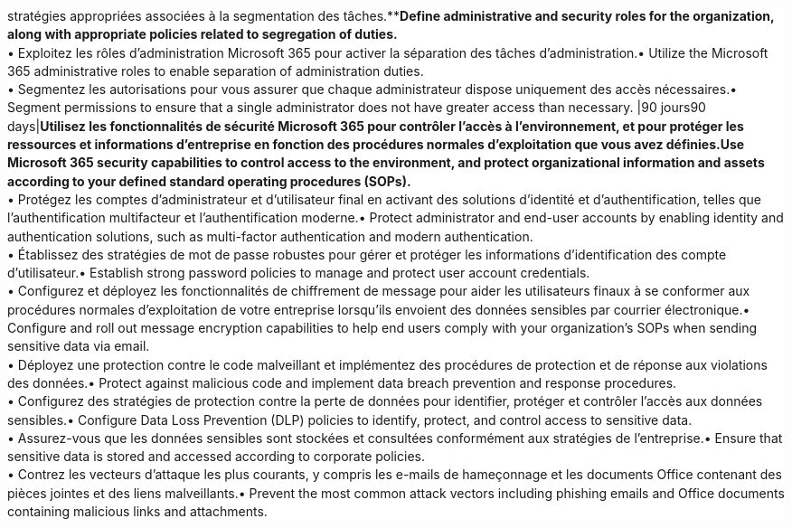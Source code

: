 stratégies appropriées associées à la segmentation des tâches.**</span><span class="sxs-lookup"><span data-stu-id="a006c-132">**Define administrative and security roles for the organization, along with appropriate policies related to segregation of duties.**</span></span><br><span data-ttu-id="a006c-133">•    Exploitez les rôles d’administration Microsoft 365 pour activer la séparation des tâches d’administration.</span><span class="sxs-lookup"><span data-stu-id="a006c-133">•   Utilize the Microsoft 365 administrative roles to enable separation of administration duties.</span></span><br><span data-ttu-id="a006c-134">•    Segmentez les autorisations pour vous assurer que chaque administrateur dispose uniquement des accès nécessaires.</span><span class="sxs-lookup"><span data-stu-id="a006c-134">•  Segment permissions to ensure that a single administrator does not have greater access than necessary.</span></span>
|<span data-ttu-id="a006c-135">90 jours</span><span class="sxs-lookup"><span data-stu-id="a006c-135">90 days</span></span>|<span data-ttu-id="a006c-136">**Utilisez les fonctionnalités de sécurité Microsoft 365 pour contrôler l’accès à l’environnement, et pour protéger les ressources et informations d’entreprise en fonction des procédures normales d’exploitation que vous avez définies.**</span><span class="sxs-lookup"><span data-stu-id="a006c-136">**Use Microsoft 365 security capabilities to control access to the environment, and protect organizational information and assets according to your defined standard operating procedures (SOPs).**</span></span><br><span data-ttu-id="a006c-137">•   Protégez les comptes d’administrateur et d’utilisateur final en activant des solutions d’identité et d’authentification, telles que l’authentification multifacteur et l’authentification moderne.</span><span class="sxs-lookup"><span data-stu-id="a006c-137">•   Protect administrator and end-user accounts by enabling identity and authentication solutions, such as multi-factor authentication and modern authentication.</span></span><br><span data-ttu-id="a006c-138">•  Établissez des stratégies de mot de passe robustes pour gérer et protéger les informations d’identification des compte d’utilisateur.</span><span class="sxs-lookup"><span data-stu-id="a006c-138">•  Establish strong password policies to manage and protect user account credentials.</span></span><br><span data-ttu-id="a006c-139">• Configurez et déployez les fonctionnalités de chiffrement de message pour aider les utilisateurs finaux à se conformer aux procédures normales d’exploitation de votre entreprise lorsqu’ils envoient des données sensibles par courrier électronique.</span><span class="sxs-lookup"><span data-stu-id="a006c-139">• Configure and roll out message encryption capabilities to help end users comply with your organization’s SOPs when sending sensitive data via email.</span></span><br><span data-ttu-id="a006c-140">•   Déployez une protection contre le code malveillant et implémentez des procédures de protection et de réponse aux violations des données.</span><span class="sxs-lookup"><span data-stu-id="a006c-140">•   Protect against malicious code and implement data breach prevention and response procedures.</span></span><br><span data-ttu-id="a006c-141">•   Configurez des stratégies de protection contre la perte de données pour identifier, protéger et contrôler l’accès aux données sensibles.</span><span class="sxs-lookup"><span data-stu-id="a006c-141">•   Configure Data Loss Prevention (DLP) policies to identify, protect, and control access to sensitive data.</span></span><br><span data-ttu-id="a006c-142">•   Assurez-vous que les données sensibles sont stockées et consultées conformément aux stratégies de l’entreprise.</span><span class="sxs-lookup"><span data-stu-id="a006c-142">•  Ensure that sensitive data is stored and accessed according to corporate policies.</span></span><br><span data-ttu-id="a006c-143">• Contrez les vecteurs d’attaque les plus courants, y compris les e-mails de hameçonnage et les documents Office contenant des pièces jointes et des liens malveillants.</span><span class="sxs-lookup"><span data-stu-id="a006c-143">• Prevent the most common attack vectors including phishing emails and Office documents containing malicious links and attachments.</span></span>